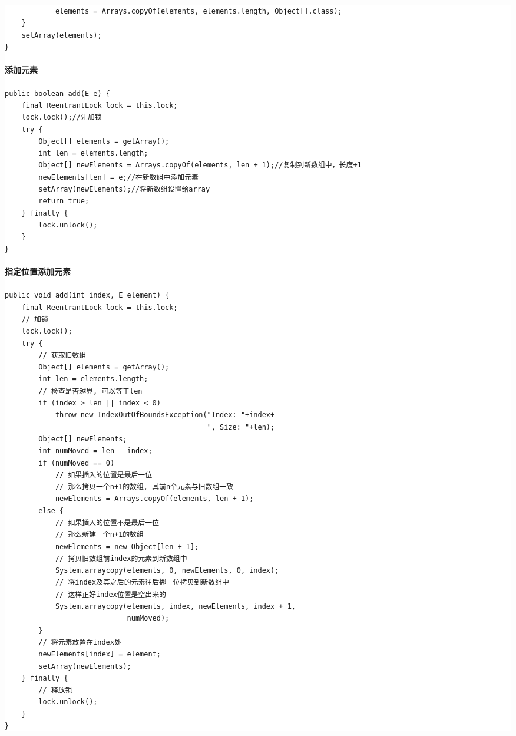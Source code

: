 ```
            elements = Arrays.copyOf(elements, elements.length, Object[].class);
    }
    setArray(elements);
}
```

#### 添加元素
```
public boolean add(E e) {
    final ReentrantLock lock = this.lock;
    lock.lock();//先加锁
    try {
        Object[] elements = getArray();
        int len = elements.length;
        Object[] newElements = Arrays.copyOf(elements, len + 1);//复制到新数组中，长度+1
        newElements[len] = e;//在新数组中添加元素
        setArray(newElements);//将新数组设置给array
        return true;
    } finally {
        lock.unlock();
    }
}
```

#### 指定位置添加元素
```
public void add(int index, E element) {
    final ReentrantLock lock = this.lock;
    // 加锁
    lock.lock();
    try {
        // 获取旧数组
        Object[] elements = getArray();
        int len = elements.length;
        // 检查是否越界, 可以等于len
        if (index > len || index < 0)
            throw new IndexOutOfBoundsException("Index: "+index+
                                                ", Size: "+len);
        Object[] newElements;
        int numMoved = len - index;
        if (numMoved == 0)
            // 如果插入的位置是最后一位
            // 那么拷贝一个n+1的数组, 其前n个元素与旧数组一致
            newElements = Arrays.copyOf(elements, len + 1);
        else {
            // 如果插入的位置不是最后一位
            // 那么新建一个n+1的数组
            newElements = new Object[len + 1];
            // 拷贝旧数组前index的元素到新数组中
            System.arraycopy(elements, 0, newElements, 0, index);
            // 将index及其之后的元素往后挪一位拷贝到新数组中
            // 这样正好index位置是空出来的
            System.arraycopy(elements, index, newElements, index + 1,
                             numMoved);
        }
        // 将元素放置在index处
        newElements[index] = element;
        setArray(newElements);
    } finally {
        // 释放锁
        lock.unlock();
    }
}
```